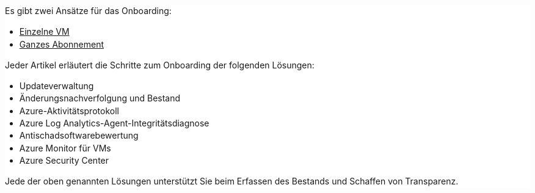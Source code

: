 Es gibt zwei Ansätze für das Onboarding:

- [Einzelne VM](https://docs.microsoft.com/azure/cloud-adoption-framework/manage/azure-server-management/onboard-single-vm)
- [Ganzes Abonnement](https://docs.microsoft.com/azure/cloud-adoption-framework/manage/azure-server-management/onboard-at-scale)

Jeder Artikel erläutert die Schritte zum Onboarding der folgenden Lösungen:

- Updateverwaltung
- Änderungsnachverfolgung und Bestand
- Azure-Aktivitätsprotokoll
- Azure Log Analytics-Agent-Integritätsdiagnose
- Antischadsoftwarebewertung
- Azure Monitor für VMs
- Azure Security Center

Jede der oben genannten Lösungen unterstützt Sie beim Erfassen des Bestands und Schaffen von Transparenz.
